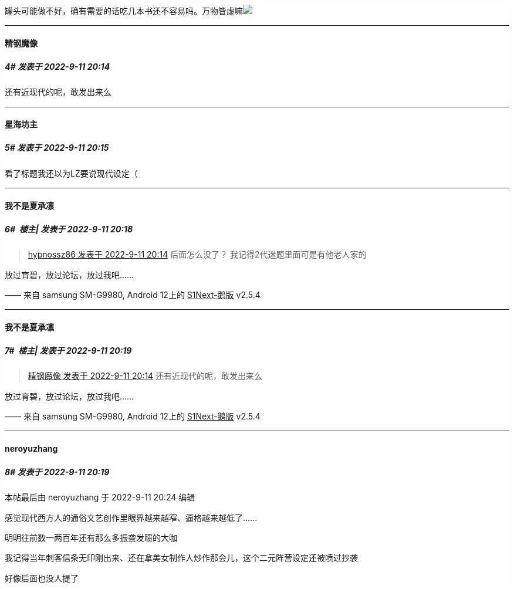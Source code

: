 罐头可能做不好，确有需要的话吃几本书还不容易吗。万物皆虚嘛<img src="https://static.saraba1st.com/image/smiley/face2017/027.png" referrerpolicy="no-referrer"> 

*****

####  精钢魔像  
##### 4#       发表于 2022-9-11 20:14

还有近现代的呢，敢发出来么

*****

####  星海坊主  
##### 5#       发表于 2022-9-11 20:15

看了标题我还以为LZ要说现代设定（

*****

####  我不是夏承凛  
##### 6#         楼主| 发表于 2022-9-11 20:18

<blockquote><a href="httphttps://bbs.saraba1st.com/2b/forum.php?mod=redirect&amp;goto=findpost&amp;pid=57442495&amp;ptid=2091845" target="_blank">hypnossz86 发表于 2022-9-11 20:14</a>
后面怎么没了？
我记得2代迷题里面可是有他老人家的</blockquote>
放过育碧，放过论坛，放过我吧……

—— 来自 samsung SM-G9980, Android 12上的 [S1Next-鹅版](https://github.com/ykrank/S1-Next/releases) v2.5.4

*****

####  我不是夏承凛  
##### 7#         楼主| 发表于 2022-9-11 20:19

<blockquote><a href="httphttps://bbs.saraba1st.com/2b/forum.php?mod=redirect&amp;goto=findpost&amp;pid=57442503&amp;ptid=2091845" target="_blank">精钢魔像 发表于 2022-9-11 20:14</a>
还有近现代的呢，敢发出来么</blockquote>
放过育碧，放过论坛，放过我吧……

—— 来自 samsung SM-G9980, Android 12上的 [S1Next-鹅版](https://github.com/ykrank/S1-Next/releases) v2.5.4

*****

####  neroyuzhang  
##### 8#       发表于 2022-9-11 20:19

 本帖最后由 neroyuzhang 于 2022-9-11 20:24 编辑 

感觉现代西方人的通俗文艺创作里眼界越来越窄、逼格越来越低了……

明明往前数一两百年还有那么多振聋发聩的大咖

我记得当年刺客信条无印刚出来、还在拿美女制作人炒作那会儿，这个二元阵营设定还被喷过抄袭

好像后面也没人提了
